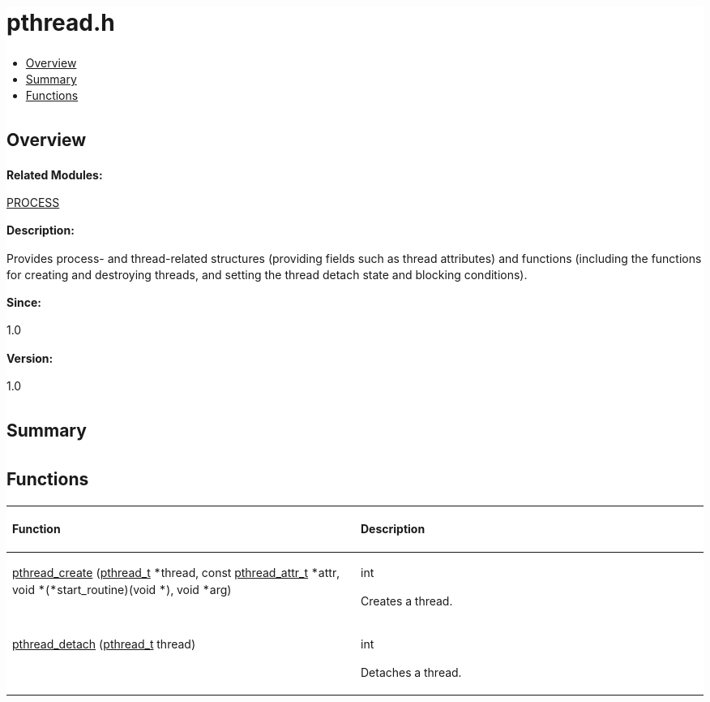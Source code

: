 # pthread.h<a name="ZH-CN_TOPIC_0000001055228018"></a>

-   [Overview](#section1231105050165628)
-   [Summary](#section506638614165628)
-   [Functions](#func-members)

## **Overview**<a name="section1231105050165628"></a>

**Related Modules:**

[PROCESS](PROCESS.md)

**Description:**

Provides process- and thread-related structures \(providing fields such as thread attributes\) and functions \(including the functions for creating and destroying threads, and setting the thread detach state and blocking conditions\). 

**Since:**

1.0

**Version:**

1.0

## **Summary**<a name="section506638614165628"></a>

## Functions<a name="func-members"></a>

<a name="table1596945005165628"></a>
<table><thead align="left"><tr id="row1240171604165628"><th class="cellrowborder" valign="top" width="50%" id="mcps1.1.3.1.1"><p id="p1933799679165628"><a name="p1933799679165628"></a><a name="p1933799679165628"></a>Function</p>
</th>
<th class="cellrowborder" valign="top" width="50%" id="mcps1.1.3.1.2"><p id="p739679658165628"><a name="p739679658165628"></a><a name="p739679658165628"></a>Description</p>
</th>
</tr>
</thead>
<tbody><tr id="row908570843165628"><td class="cellrowborder" valign="top" width="50%" headers="mcps1.1.3.1.1 "><p id="p1020142019165628"><a name="p1020142019165628"></a><a name="p1020142019165628"></a><a href="PROCESS.md#gae5d18438d4d20c8a2e42cd2500578d79">pthread_create</a> (<a href="UTILS.md#ga5250f47a8a0402a78bb51a2133e13c1f">pthread_t</a> *thread, const <a href="UTILS.md#gac8ee4471bbc35deb7589ac3615deb486">pthread_attr_t</a> *attr, void *(*start_routine)(void *), void *arg)</p>
</td>
<td class="cellrowborder" valign="top" width="50%" headers="mcps1.1.3.1.2 "><p id="p1562782441165628"><a name="p1562782441165628"></a><a name="p1562782441165628"></a>int </p>
<p id="p370570624165628"><a name="p370570624165628"></a><a name="p370570624165628"></a>Creates a thread. </p>
</td>
</tr>
<tr id="row1447520197165628"><td class="cellrowborder" valign="top" width="50%" headers="mcps1.1.3.1.1 "><p id="p1990552234165628"><a name="p1990552234165628"></a><a name="p1990552234165628"></a><a href="PROCESS.md#ga7c275c509c26566b6dd95a2de1668a2f">pthread_detach</a> (<a href="UTILS.md#ga5250f47a8a0402a78bb51a2133e13c1f">pthread_t</a> thread)</p>
</td>
<td class="cellrowborder" valign="top" width="50%" headers="mcps1.1.3.1.2 "><p id="p1447031092165628"><a name="p1447031092165628"></a><a name="p1447031092165628"></a>int </p>
<p id="p279334715165628"><a name="p279334715165628"></a><a name="p279334715165628"></a>Detaches a thread. </p>
</td>
</tr>